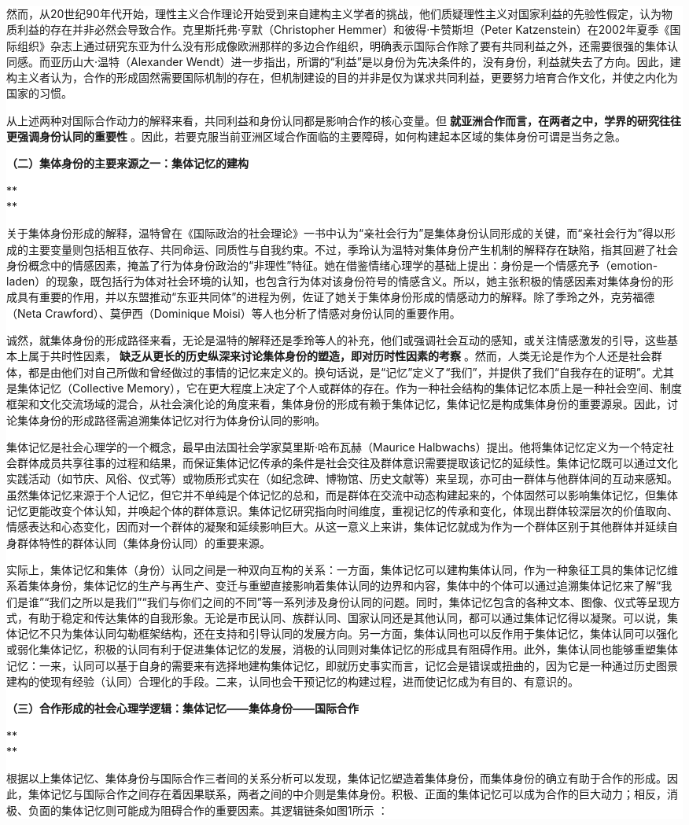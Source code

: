   

然而，从20世纪90年代开始，理性主义合作理论开始受到来自建构主义学者的挑战，他们质疑理性主义对国家利益的先验性假定，认为物质利益的存在并非必然会导致合作。克里斯托弗·亨默（Christopher
Hemmer）和彼得·卡赞斯坦（Peter
Katzenstein）在2002年夏季《国际组织》杂志上通过研究东亚为什么没有形成像欧洲那样的多边合作组织，明确表示国际合作除了要有共同利益之外，还需要很强的集体认同感。而亚历山大·温特（Alexander
Wendt）进一步指出，所谓的“利益”是以身份为先决条件的，没有身份，利益就失去了方向。因此，建构主义者认为，合作的形成固然需要国际机制的存在，但机制建设的目的并非是仅为谋求共同利益，更要努力培育合作文化，并使之内化为国家的习惯。

  

从上述两种对国际合作动力的解释来看，共同利益和身份认同都是影响合作的核心变量。但 **就亚洲合作而言，在两者之中，学界的研究往往更强调身份认同的重要性**
。因此，若要克服当前亚洲区域合作面临的主要障碍，如何构建起本区域的集体身份可谓是当务之急。

  

 **（二）集体身份的主要来源之一：集体记忆的建构**

 **  
**

关于集体身份形成的解释，温特曾在《国际政治的社会理论》一书中认为“亲社会行为”是集体身份认同形成的关键，而“亲社会行为”得以形成的主要变量则包括相互依存、共同命运、同质性与自我约束。不过，季玲认为温特对集体身份产生机制的解释存在缺陷，指其回避了社会身份概念中的情感因素，掩盖了行为体身份政治的“非理性”特征。她在借鉴情绪心理学的基础上提出：身份是一个情感充予（emotion-
laden）的现象，既包括行为体对社会环境的认知，也包含行为体对该身份符号的情感含义。所以，她主张积极的情感因素对集体身份的形成具有重要的作用，并以东盟推动“东亚共同体”的进程为例，佐证了她关于集体身份形成的情感动力的解释。除了季玲之外，克劳福德（Neta
Crawford）、莫伊西（Dominique Moisi）等人也分析了情感对身份认同的重要作用。

  

诚然，就集体身份的形成路径来看，无论是温特的解释还是季玲等人的补充，他们或强调社会互动的感知，或关注情感激发的引导，这些基本上属于共时性因素，
**缺乏从更长的历史纵深来讨论集体身份的塑造，即对历时性因素的考察**
。然而，人类无论是作为个人还是社会群体，都是由他们对自己所做和曾经做过的事情的记忆来定义的。换句话说，是“记忆”定义了“我们”，并提供了我们“自我存在的证明”。尤其是集体记忆（Collective
Memory），它在更大程度上决定了个人或群体的存在。作为一种社会结构的集体记忆本质上是一种社会空间、制度框架和文化交流场域的混合，从社会演化论的角度来看，集体身份的形成有赖于集体记忆，集体记忆是构成集体身份的重要源泉。因此，讨论集体身份的形成路径需追溯集体记忆对行为体身份认同的影响。

  

集体记忆是社会心理学的一个概念，最早由法国社会学家莫里斯·哈布瓦赫（Maurice
Halbwachs）提出。他将集体记忆定义为一个特定社会群体成员共享往事的过程和结果，而保证集体记忆传承的条件是社会交往及群体意识需要提取该记忆的延续性。集体记忆既可以通过文化实践活动（如节庆、风俗、仪式等）或物质形式实在（如纪念碑、博物馆、历史文献等）来呈现，亦可由一群体与他群体间的互动来感知。虽然集体记忆来源于个人记忆，但它并不单纯是个体记忆的总和，而是群体在交流中动态构建起来的，个体固然可以影响集体记忆，但集体记忆更能改变个体认知，并唤起个体的群体意识。集体记忆研究指向时间维度，重视记忆的传承和变化，体现出群体较深层次的价值取向、情感表达和心态变化，因而对一个群体的凝聚和延续影响巨大。从这一意义上来讲，集体记忆就成为作为一个群体区别于其他群体并延续自身群体特性的群体认同（集体身份认同）的重要来源。

  

实际上，集体记忆和集体（身份）认同之间是一种双向互构的关系：一方面，集体记忆可以建构集体认同，作为一种象征工具的集体记忆维系着集体身份，集体记忆的生产与再生产、变迁与重塑直接影响着集体认同的边界和内容，集体中的个体可以通过追溯集体记忆来了解“我们是谁”“我们之所以是我们”“我们与你们之间的不同”等一系列涉及身份认同的问题。同时，集体记忆包含的各种文本、图像、仪式等呈现方式，有助于稳定和传达集体的自我形象。无论是市民认同、族群认同、国家认同还是其他认同，都可以通过集体记忆得以凝聚。可以说，集体记忆不只为集体认同勾勒框架结构，还在支持和引导认同的发展方向。另一方面，集体认同也可以反作用于集体记忆，集体认同可以强化或弱化集体记忆，积极的认同有利于促进集体记忆的发展，消极的认同则对集体记忆的形成具有阻碍作用。此外，集体认同也能够重塑集体记忆：一来，认同可以基于自身的需要来有选择地建构集体记忆，即就历史事实而言，记忆会是错误或扭曲的，因为它是一种通过历史图景建构的使现有经验（认同）合理化的手段。二来，认同也会干预记忆的构建过程，进而使记忆成为有目的、有意识的。

  

 **（三）合作形成的社会心理学逻辑：集体记忆——集体身份——国际合作**

 **  
**

根据以上集体记忆、集体身份与国际合作三者间的关系分析可以发现，集体记忆塑造着集体身份，而集体身份的确立有助于合作的形成。因此，集体记忆与国际合作之间存在着因果联系，两者之间的中介则是集体身份。积极、正面的集体记忆可以成为合作的巨大动力；相反，消极、负面的集体记忆则可能成为阻碍合作的重要因素。其逻辑链条如图1所示
：
